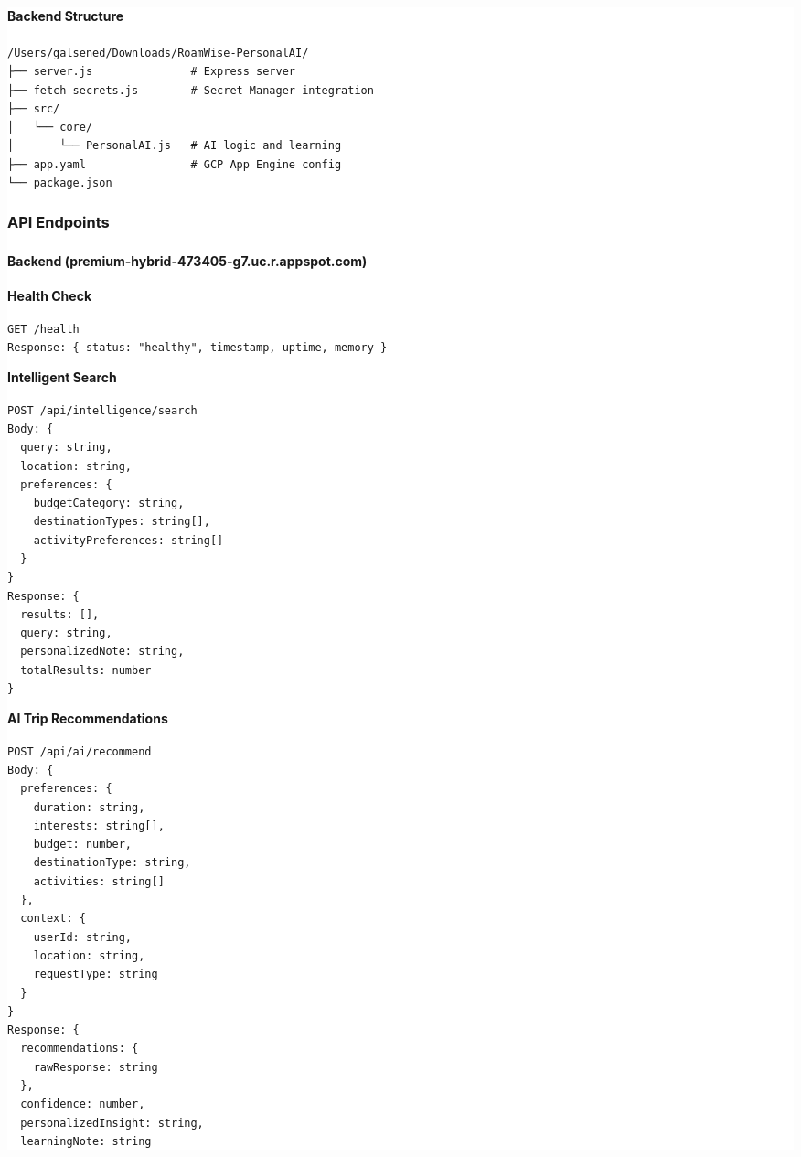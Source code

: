 #### Backend Structure
```
/Users/galsened/Downloads/RoamWise-PersonalAI/
├── server.js               # Express server
├── fetch-secrets.js        # Secret Manager integration
├── src/
│   └── core/
│       └── PersonalAI.js   # AI logic and learning
├── app.yaml                # GCP App Engine config
└── package.json
```

### API Endpoints

#### Backend (premium-hybrid-473405-g7.uc.r.appspot.com)

**Health Check**
```
GET /health
Response: { status: "healthy", timestamp, uptime, memory }
```

**Intelligent Search**
```
POST /api/intelligence/search
Body: {
  query: string,
  location: string,
  preferences: {
    budgetCategory: string,
    destinationTypes: string[],
    activityPreferences: string[]
  }
}
Response: {
  results: [],
  query: string,
  personalizedNote: string,
  totalResults: number
}
```

**AI Trip Recommendations**
```
POST /api/ai/recommend
Body: {
  preferences: {
    duration: string,
    interests: string[],
    budget: number,
    destinationType: string,
    activities: string[]
  },
  context: {
    userId: string,
    location: string,
    requestType: string
  }
}
Response: {
  recommendations: {
    rawResponse: string
  },
  confidence: number,
  personalizedInsight: string,
  learningNote: string
```